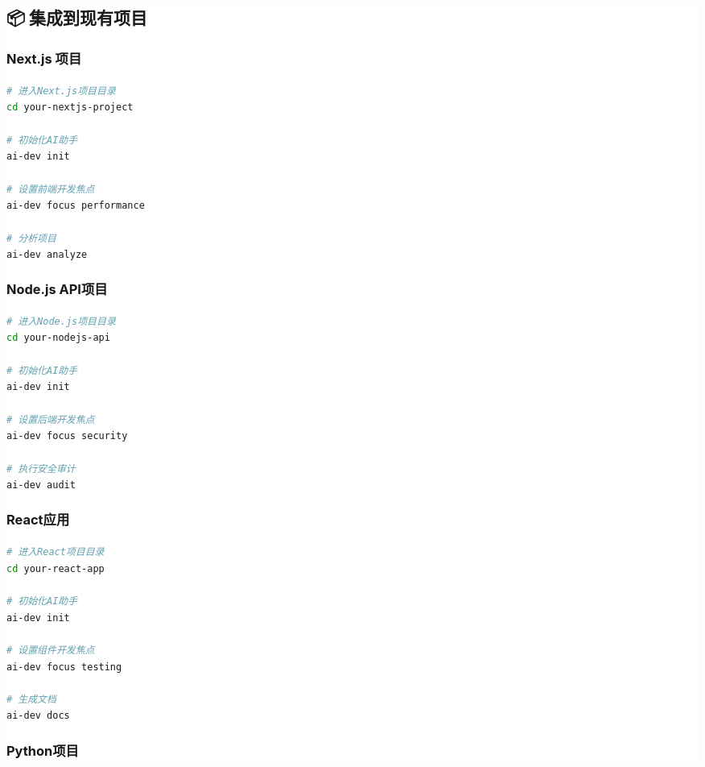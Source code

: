 ## 📦 集成到现有项目

### Next.js 项目

```bash
# 进入Next.js项目目录
cd your-nextjs-project

# 初始化AI助手
ai-dev init

# 设置前端开发焦点
ai-dev focus performance

# 分析项目
ai-dev analyze
```

### Node.js API项目

```bash
# 进入Node.js项目目录
cd your-nodejs-api

# 初始化AI助手
ai-dev init

# 设置后端开发焦点
ai-dev focus security

# 执行安全审计
ai-dev audit
```

### React应用

```bash
# 进入React项目目录
cd your-react-app

# 初始化AI助手
ai-dev init

# 设置组件开发焦点
ai-dev focus testing

# 生成文档
ai-dev docs
```

### Python项目
